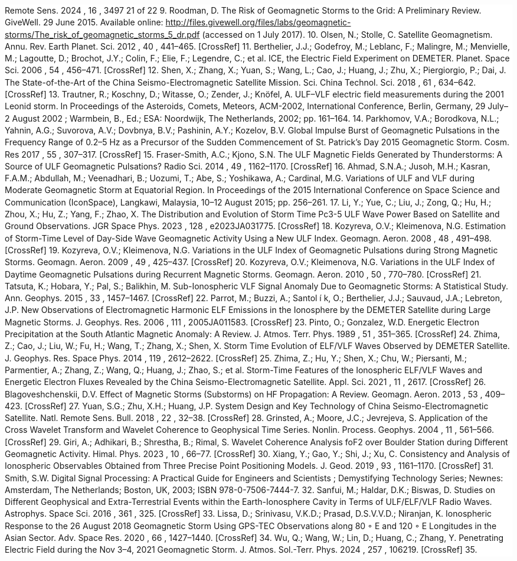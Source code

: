 Remote Sens.   2024 ,   16 , 3497   21 of 22  9.   Roodman, D. The Risk of Geomagnetic Storms to the Grid: A Preliminary Review. GiveWell. 29 June 2015. Available online: http://files.givewell.org/files/labs/geomagnetic-storms/The_risk_of_geomagnetic_storms_5_dr.pdf (accessed on 1 July 2017). 10.   Olsen, N.; Stolle, C. Satellite Geomagnetism.   Annu. Rev. Earth Planet. Sci.   2012 ,   40 , 441–465. [CrossRef] 11.   Berthelier, J.J.; Godefroy, M.; Leblanc, F.; Malingre, M.; Menvielle, M.; Lagoutte, D.; Brochot, J.Y.; Colin, F.; Elie, F.; Legendre, C.; et al. ICE, the Electric Field Experiment on DEMETER.   Planet. Space Sci.   2006 ,   54 , 456–471. [CrossRef] 12.   Shen, X.; Zhang, X.; Yuan, S.; Wang, L.; Cao, J.; Huang, J.; Zhu, X.; Piergiorgio, P.; Dai, J. The State-of-the-Art of the China Seismo-Electromagnetic Satellite Mission.   Sci. China Technol. Sci.   2018 ,   61 , 634–642. [CrossRef] 13.   Trautner, R.; Koschny, D.; Witasse, O.; Zender, J.; Knöfel, A. ULF–VLF electric field measurements during the 2001 Leonid storm. In   Proceedings of the Asteroids, Comets, Meteors, ACM-2002, International Conference, Berlin, Germany, 29 July–2 August 2002 ; Warmbein, B., Ed.; ESA: Noordwijk, The Netherlands, 2002; pp. 161–164. 14.   Parkhomov, V.A.; Borodkova, N.L.; Yahnin, A.G.; Suvorova, A.V.; Dovbnya, B.V.; Pashinin, A.Y.; Kozelov, B.V. Global Impulse Burst of Geomagnetic Pulsations in the Frequency Range of 0.2–5 Hz as a Precursor of the Sudden Commencement of St. Patrick’s Day 2015 Geomagnetic Storm.   Cosm. Res   2017 ,   55 , 307–317. [CrossRef] 15.   Fraser-Smith, A.C.; Kjono, S.N. The ULF Magnetic Fields Generated by Thunderstorms: A Source of ULF Geomagnetic Pulsations?  Radio Sci.   2014 ,   49 , 1162–1170. [CrossRef] 16.   Ahmad, S.N.A.; Jusoh, M.H.; Kasran, F.A.M.; Abdullah, M.; Veenadhari, B.; Uozumi, T.; Abe, S.; Yoshikawa, A.; Cardinal, M.G. Variations of ULF and VLF during Moderate Geomagnetic Storm at Equatorial Region. In Proceedings of the 2015 International Conference on Space Science and Communication (IconSpace), Langkawi, Malaysia, 10–12 August 2015; pp. 256–261. 17.   Li, Y.; Yue, C.; Liu, J.; Zong, Q.; Hu, H.; Zhou, X.; Hu, Z.; Yang, F.; Zhao, X. The Distribution and Evolution of Storm Time Pc3-5 ULF Wave Power Based on Satellite and Ground Observations.   JGR Space Phys.   2023 ,   128 , e2023JA031775. [CrossRef] 18.   Kozyreva, O.V.; Kleimenova, N.G. Estimation of Storm-Time Level of Day-Side Wave Geomagnetic Activity Using a New ULF Index.   Geomagn. Aeron.   2008 ,   48 , 491–498. [CrossRef] 19.   Kozyreva, O.V.; Kleimenova, N.G. Variations in the ULF Index of Geomagnetic Pulsations during Strong Magnetic Storms.  Geomagn. Aeron.   2009 ,   49 , 425–437. [CrossRef] 20.   Kozyreva, O.V.; Kleimenova, N.G. Variations in the ULF Index of Daytime Geomagnetic Pulsations during Recurrent Magnetic Storms.   Geomagn. Aeron.   2010 ,   50 , 770–780. [CrossRef] 21.   Tatsuta, K.; Hobara, Y.; Pal, S.; Balikhin, M. Sub-Ionospheric VLF Signal Anomaly Due to Geomagnetic Storms: A Statistical Study.  Ann. Geophys.   2015 ,   33 , 1457–1467. [CrossRef] 22.   Parrot, M.; Buzzi, A.; Santol í k, O.; Berthelier, J.J.; Sauvaud, J.A.; Lebreton, J.P. New Observations of Electromagnetic Harmonic ELF Emissions in the Ionosphere by the DEMETER Satellite during Large Magnetic Storms.   J. Geophys. Res.   2006 ,   111 , 2005JA011583. [CrossRef] 23.   Pinto, O.; Gonzalez, W.D. Energetic Electron Precipitation at the South Atlantic Magnetic Anomaly: A Review.   J. Atmos. Terr. Phys.   1989 ,   51 , 351–365. [CrossRef] 24.   Zhima, Z.; Cao, J.; Liu, W.; Fu, H.; Wang, T.; Zhang, X.; Shen, X. Storm Time Evolution of ELF/VLF Waves Observed by DEMETER Satellite.   J. Geophys. Res. Space Phys.   2014 ,   119 , 2612–2622. [CrossRef] 25.   Zhima, Z.; Hu, Y.; Shen, X.; Chu, W.; Piersanti, M.; Parmentier, A.; Zhang, Z.; Wang, Q.; Huang, J.; Zhao, S.; et al. Storm-Time Features of the Ionospheric ELF/VLF Waves and Energetic Electron Fluxes Revealed by the China Seismo-Electromagnetic Satellite.   Appl. Sci.   2021 ,   11 , 2617. [CrossRef] 26.   Blagoveshchenskii, D.V. Effect of Magnetic Storms (Substorms) on HF Propagation: A Review.   Geomagn. Aeron.   2013 ,   53 , 409–423. [CrossRef] 27.   Yuan, S.G.; Zhu, X.H.; Huang, J.P. System Design and Key Technology of China Seismo-Electromagnetic Satellite.   Natl. Remote Sens. Bull.   2018 ,   22 , 32–38. [CrossRef] 28.   Grinsted, A.; Moore, J.C.; Jevrejeva, S. Application of the Cross Wavelet Transform and Wavelet Coherence to Geophysical Time Series.   Nonlin. Process. Geophys.   2004 ,   11 , 561–566. [CrossRef] 29.   Giri, A.; Adhikari, B.; Shrestha, B.; Rimal, S. Wavelet Coherence Analysis foF2 over Boulder Station during Different Geomagnetic Activity.   Himal. Phys.   2023 ,   10 , 66–77. [CrossRef] 30.   Xiang, Y.; Gao, Y.; Shi, J.; Xu, C. Consistency and Analysis of Ionospheric Observables Obtained from Three Precise Point Positioning Models.   J. Geod.   2019 ,   93 , 1161–1170. [CrossRef] 31.   Smith, S.W.   Digital Signal Processing: A Practical Guide for Engineers and Scientists ; Demystifying Technology Series; Newnes: Amsterdam, The Netherlands; Boston, UK, 2003; ISBN 978-0-7506-7444-7. 32.   Sanfui, M.; Haldar, D.K.; Biswas, D. Studies on Different Geophysical and Extra-Terrestrial Events within the Earth-Ionosphere Cavity in Terms of ULF/ELF/VLF Radio Waves.   Astrophys. Space Sci.   2016 ,   361 , 325. [CrossRef] 33.   Lissa, D.; Srinivasu, V.K.D.; Prasad, D.S.V.V.D.; Niranjan, K. Ionospheric Response to the 26 August 2018 Geomagnetic Storm Using GPS-TEC Observations along 80 ◦   E and 120 ◦   E Longitudes in the Asian Sector.   Adv. Space Res.   2020 ,   66 , 1427–1440. [CrossRef] 34.   Wu, Q.; Wang, W.; Lin, D.; Huang, C.; Zhang, Y. Penetrating Electric Field during the Nov 3–4, 2021 Geomagnetic Storm.   J. Atmos. Sol.-Terr. Phys.   2024 ,   257 , 106219. [CrossRef] 35.